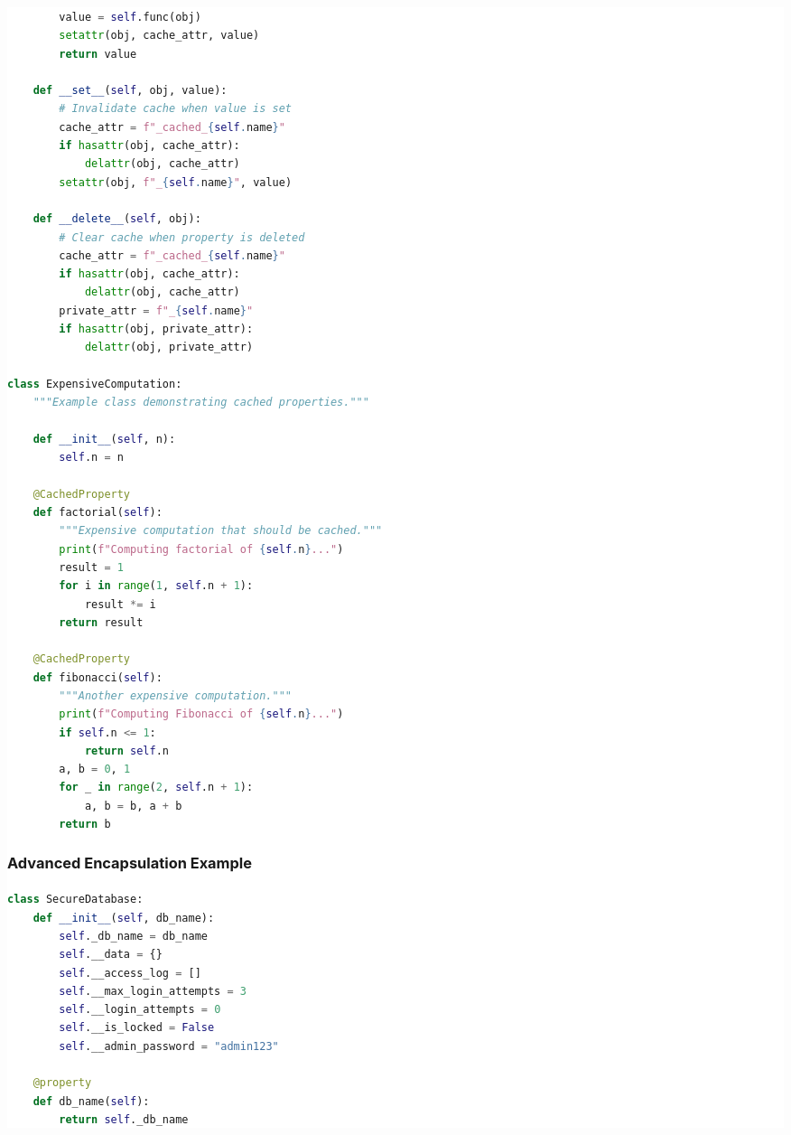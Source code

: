 ```python
        value = self.func(obj)
        setattr(obj, cache_attr, value)
        return value
    
    def __set__(self, obj, value):
        # Invalidate cache when value is set
        cache_attr = f"_cached_{self.name}"
        if hasattr(obj, cache_attr):
            delattr(obj, cache_attr)
        setattr(obj, f"_{self.name}", value)
    
    def __delete__(self, obj):
        # Clear cache when property is deleted
        cache_attr = f"_cached_{self.name}"
        if hasattr(obj, cache_attr):
            delattr(obj, cache_attr)
        private_attr = f"_{self.name}"
        if hasattr(obj, private_attr):
            delattr(obj, private_attr)

class ExpensiveComputation:
    """Example class demonstrating cached properties."""
    
    def __init__(self, n):
        self.n = n
    
    @CachedProperty
    def factorial(self):
        """Expensive computation that should be cached."""
        print(f"Computing factorial of {self.n}...")
        result = 1
        for i in range(1, self.n + 1):
            result *= i
        return result
    
    @CachedProperty
    def fibonacci(self):
        """Another expensive computation."""
        print(f"Computing Fibonacci of {self.n}...")
        if self.n <= 1:
            return self.n
        a, b = 0, 1
        for _ in range(2, self.n + 1):
            a, b = b, a + b
        return b
```

### Advanced Encapsulation Example

```python
class SecureDatabase:
    def __init__(self, db_name):
        self._db_name = db_name
        self.__data = {}
        self.__access_log = []
        self.__max_login_attempts = 3
        self.__login_attempts = 0
        self.__is_locked = False
        self.__admin_password = "admin123"
    
    @property
    def db_name(self):
        return self._db_name
```
